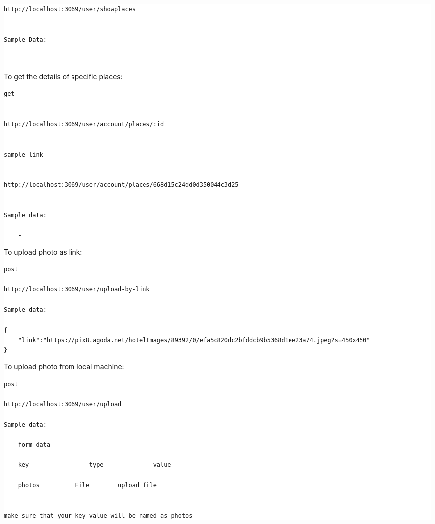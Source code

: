 
	http://localhost:3069/user/showplaces


	Sample Data:

		-







To get the details of specific places:


	get


	http://localhost:3069/user/account/places/:id


	sample link


	http://localhost:3069/user/account/places/668d15c24dd0d350044c3d25


	Sample data:
	
		-







To upload photo as link:


	post

	http://localhost:3069/user/upload-by-link

	Sample data:

	{
    	"link":"https://pix8.agoda.net/hotelImages/89392/0/efa5c820dc2bfddcb9b5368d1ee23a74.jpeg?s=450x450"
	}






To upload photo from local machine:

	post

	http://localhost:3069/user/upload

	Sample data:

		form-data
	
		key                 type              value             
	
		photos		    File	    upload file
	
	
	make sure that your key value will be named as photos
